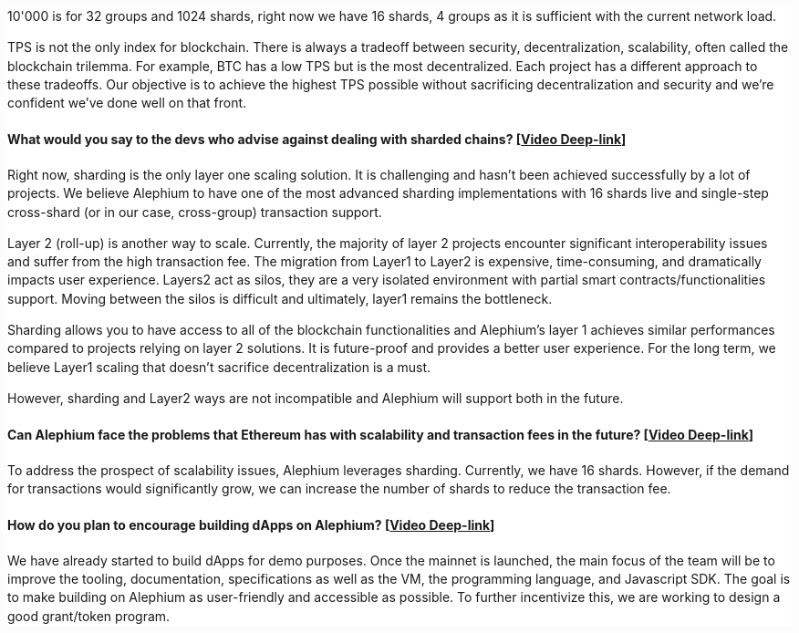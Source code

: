 10'000 is for 32 groups and 1024 shards, right now we have 16 shards, 4 groups as it is sufficient with the current network load.

TPS is not the only index for blockchain. There is always a tradeoff between security, decentralization, scalability, often called the blockchain trilemma. For example, BTC has a low TPS but is the most decentralized. Each project has a different approach to these tradeoffs. Our objective is to achieve the highest TPS possible without sacrificing decentralization and security and we’re confident we’ve done well on that front.

#### What would you say to the devs who advise against dealing with sharded chains? \[<a href="https://www.youtube.com/watch?v=yq6A99DI1nk&amp;t=478s" class="markup--anchor markup--h4-anchor" data-href="https://www.youtube.com/watch?v=yq6A99DI1nk&amp;t=478s" rel="noopener" target="_blank">Video Deep-link</a>\]

Right now, sharding is the only layer one scaling solution. It is challenging and hasn’t been achieved successfully by a lot of projects. We believe Alephium to have one of the most advanced sharding implementations with 16 shards live and single-step cross-shard (or in our case, cross-group) transaction support.

Layer 2 (roll-up) is another way to scale. Currently, the majority of layer 2 projects encounter significant interoperability issues and suffer from the high transaction fee. The migration from Layer1 to Layer2 is expensive, time-consuming, and dramatically impacts user experience. Layers2 act as silos, they are a very isolated environment with partial smart contracts/functionalities support. Moving between the silos is difficult and ultimately, layer1 remains the bottleneck.

Sharding allows you to have access to all of the blockchain functionalities and Alephium’s layer 1 achieves similar performances compared to projects relying on layer 2 solutions. It is future-proof and provides a better user experience. For the long term, we believe Layer1 scaling that doesn’t sacrifice decentralization is a must.

However, sharding and Layer2 ways are not incompatible and Alephium will support both in the future.

#### Can Alephium face the problems that Ethereum has with scalability and transaction fees in the future? \[<a href="https://www.youtube.com/watch?v=yq6A99DI1nk&amp;t=612s" class="markup--anchor markup--h4-anchor" data-href="https://www.youtube.com/watch?v=yq6A99DI1nk&amp;t=612s" rel="noopener" target="_blank">Video Deep-link</a>\]

To address the prospect of scalability issues, Alephium leverages sharding. Currently, we have 16 shards. However, if the demand for transactions would significantly grow, we can increase the number of shards to reduce the transaction fee.

#### How do you plan to encourage building dApps on Alephium? \[<a href="https://www.youtube.com/watch?v=yq6A99DI1nk&amp;t=683s" class="markup--anchor markup--h4-anchor" data-href="https://www.youtube.com/watch?v=yq6A99DI1nk&amp;t=683s" rel="noopener" target="_blank">Video Deep-link</a>\]

We have already started to build dApps for demo purposes. Once the mainnet is launched, the main focus of the team will be to improve the tooling, documentation, specifications as well as the VM, the programming language, and Javascript SDK. The goal is to make building on Alephium as user-friendly and accessible as possible. To further incentivize this, we are working to design a good grant/token program.
